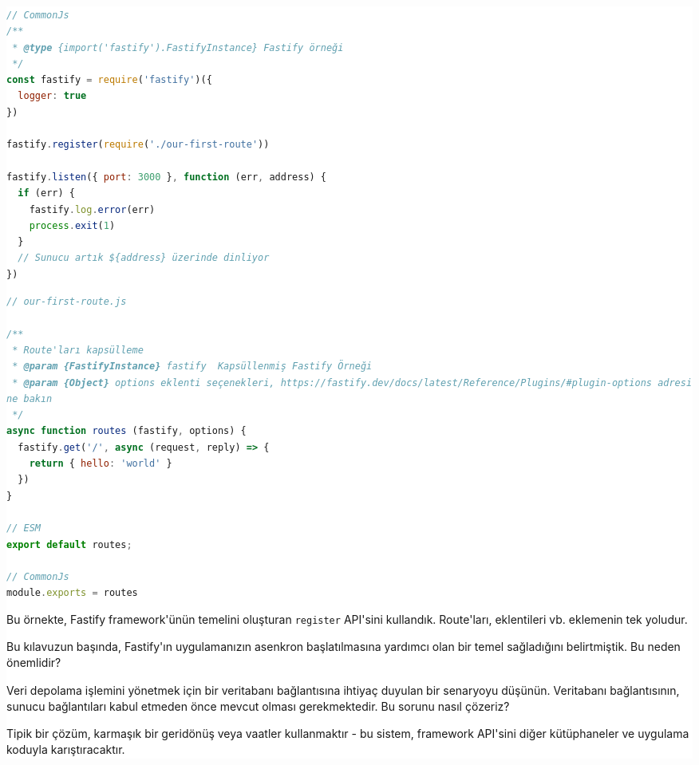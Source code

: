 ```js
// CommonJs
/**
 * @type {import('fastify').FastifyInstance} Fastify örneği
 */
const fastify = require('fastify')({
  logger: true
})

fastify.register(require('./our-first-route'))

fastify.listen({ port: 3000 }, function (err, address) {
  if (err) {
    fastify.log.error(err)
    process.exit(1)
  }
  // Sunucu artık ${address} üzerinde dinliyor
})
```


```js
// our-first-route.js

/**
 * Route'ları kapsülleme
 * @param {FastifyInstance} fastify  Kapsüllenmiş Fastify Örneği
 * @param {Object} options eklenti seçenekleri, https://fastify.dev/docs/latest/Reference/Plugins/#plugin-options adresine bakın
 */
async function routes (fastify, options) {
  fastify.get('/', async (request, reply) => {
    return { hello: 'world' }
  })
}

// ESM
export default routes;

// CommonJs
module.exports = routes
```
Bu örnekte, Fastify framework'ünün temelini oluşturan `register` API'sini kullandık. Route'ları, eklentileri vb. eklemenin tek yoludur.

Bu kılavuzun başında, Fastify'ın uygulamanızın asenkron başlatılmasına yardımcı olan bir temel sağladığını belirtmiştik. Bu neden önemlidir?

Veri depolama işlemini yönetmek için bir veritabanı bağlantısına ihtiyaç duyulan bir senaryoyu düşünün. Veritabanı bağlantısının, sunucu bağlantıları kabul etmeden önce mevcut olması gerekmektedir. Bu sorunu nasıl çözeriz?

Tipik bir çözüm, karmaşık bir geridönüş veya vaatler kullanmaktır - bu sistem, framework API'sini diğer kütüphaneler ve uygulama koduyla karıştıracaktır.
